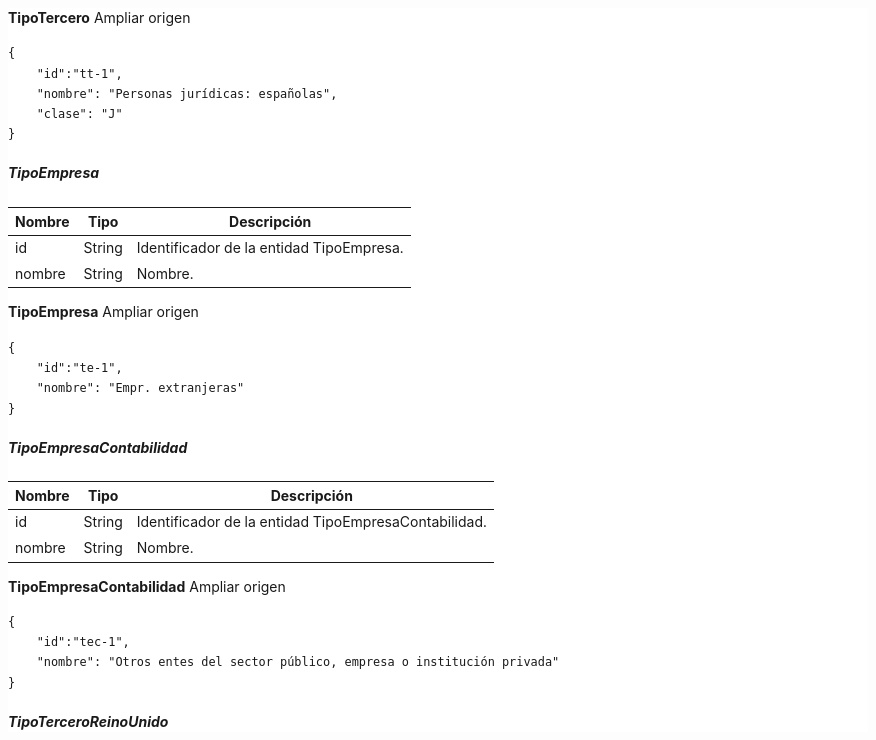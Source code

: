 

**TipoTercero** Ampliar origen



```
{ 
    "id":"tt-1",
    "nombre": "Personas jurídicas: españolas",
	"clase": "J"
}
```


##### TipoEmpresa



| Nombre | Tipo | Descripción |
| --- | --- | --- |
| id | String | Identificador de la entidad TipoEmpresa. |
| nombre | String | Nombre. |



**TipoEmpresa** Ampliar origen



```
{ 
    "id":"te-1",
    "nombre": "Empr. extranjeras"   
}
```


##### TipoEmpresaContabilidad



| Nombre | Tipo | Descripción |
| --- | --- | --- |
| id | String | Identificador de la entidad TipoEmpresaContabilidad. |
| nombre | String | Nombre. |



**TipoEmpresaContabilidad** Ampliar origen



```
{ 
    "id":"tec-1",
    "nombre": "Otros entes del sector público, empresa o institución privada"   
}
```


##### TipoTerceroReinoUnido
